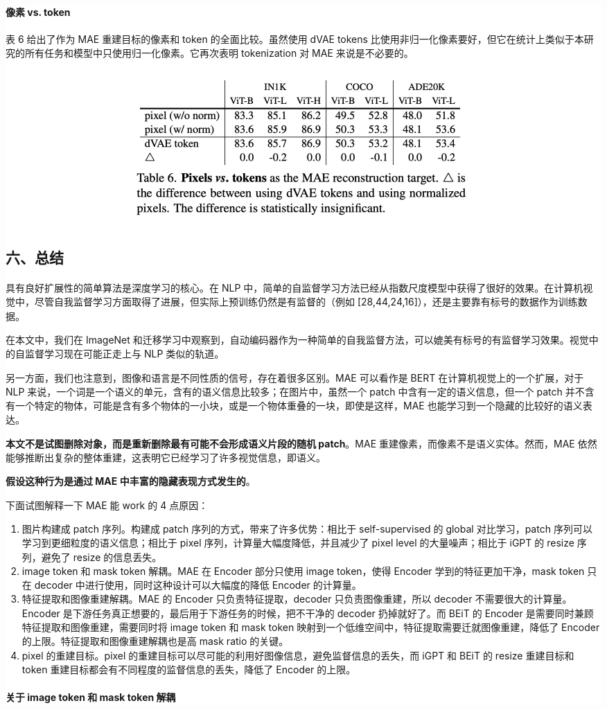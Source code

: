 #### 像素 vs. token

表 6 给出了作为 MAE 重建目标的像素和 token 的全面比较。虽然使用 dVAE tokens 比使用非归一化像素要好，但它在统计上类似于本研究的所有任务和模型中只使用归一化像素。它再次表明 tokenization 对 MAE 来说是不必要的。

<div align=center><img src="/assets/MAE-2022-03-04-21-11-22.png" alt="MAE-2022-03-04-21-11-22" style="zoom:50%;" /></div>

## 六、总结

具有良好扩展性的简单算法是深度学习的核心。在 NLP 中，简单的自监督学习方法已经从指数尺度模型中获得了很好的效果。在计算机视觉中，尽管自我监督学习方面取得了进展，但实际上预训练仍然是有监督的（例如 [28,44,24,16]），还是主要靠有标号的数据作为训练数据。

在本文中，我们在 ImageNet 和迁移学习中观察到，自动编码器作为一种简单的自我监督方法，可以媲美有标号的有监督学习效果。视觉中的自监督学习现在可能正走上与 NLP 类似的轨道。

另一方面，我们也注意到，图像和语言是不同性质的信号，存在着很多区别。MAE 可以看作是 BERT 在计算机视觉上的一个扩展，对于 NLP 来说，一个词是一个语义的单元，含有的语义信息比较多；在图片中，虽然一个 patch 中含有一定的语义信息，但一个 patch 并不含有一个特定的物体，可能是含有多个物体的一小块，或是一个物体重叠的一块，即使是这样，MAE 也能学习到一个隐藏的比较好的语义表达。

**本文不是试图删除对象，而是重新删除最有可能不会形成语义片段的随机 patch**。MAE 重建像素，而像素不是语义实体。然而，MAE 依然能够推断出复杂的整体重建，这表明它已经学习了许多视觉信息，即语义。

**假设这种行为是通过 MAE 中丰富的隐藏表现方式发生的**。

下面试图解释一下 MAE 能 work 的 4 点原因：

1. 图片构建成 patch 序列。构建成 patch 序列的方式，带来了许多优势：相比于 self-supervised 的 global 对比学习，patch 序列可以学习到更细粒度的语义信息；相比于 pixel 序列，计算量大幅度降低，并且减少了 pixel level 的大量噪声；相比于 iGPT 的 resize 序列，避免了 resize 的信息丢失。
2. image token 和 mask token 解耦。MAE 在 Encoder 部分只使用 image token，使得 Encoder 学到的特征更加干净，mask token 只在 decoder 中进行使用，同时这种设计可以大幅度的降低 Encoder 的计算量。
3. 特征提取和图像重建解耦。MAE 的 Encoder 只负责特征提取，decoder 只负责图像重建，所以 decoder 不需要很大的计算量。Encoder 是下游任务真正想要的，最后用于下游任务的时候，把不干净的 decoder 扔掉就好了。而 BEiT 的 Encoder 是需要同时兼顾特征提取和图像重建，需要同时将 image token 和 mask token 映射到一个低维空间中，特征提取需要迁就图像重建，降低了 Encoder 的上限。特征提取和图像重建解耦也是高 mask ratio 的关键。
4. pixel 的重建目标。pixel 的重建目标可以尽可能的利用好图像信息，避免监督信息的丢失，而 iGPT 和 BEiT 的 resize 重建目标和 token 重建目标都会有不同程度的监督信息的丢失，降低了 Encoder 的上限。

#### 关于 image token 和 mask token 解耦
